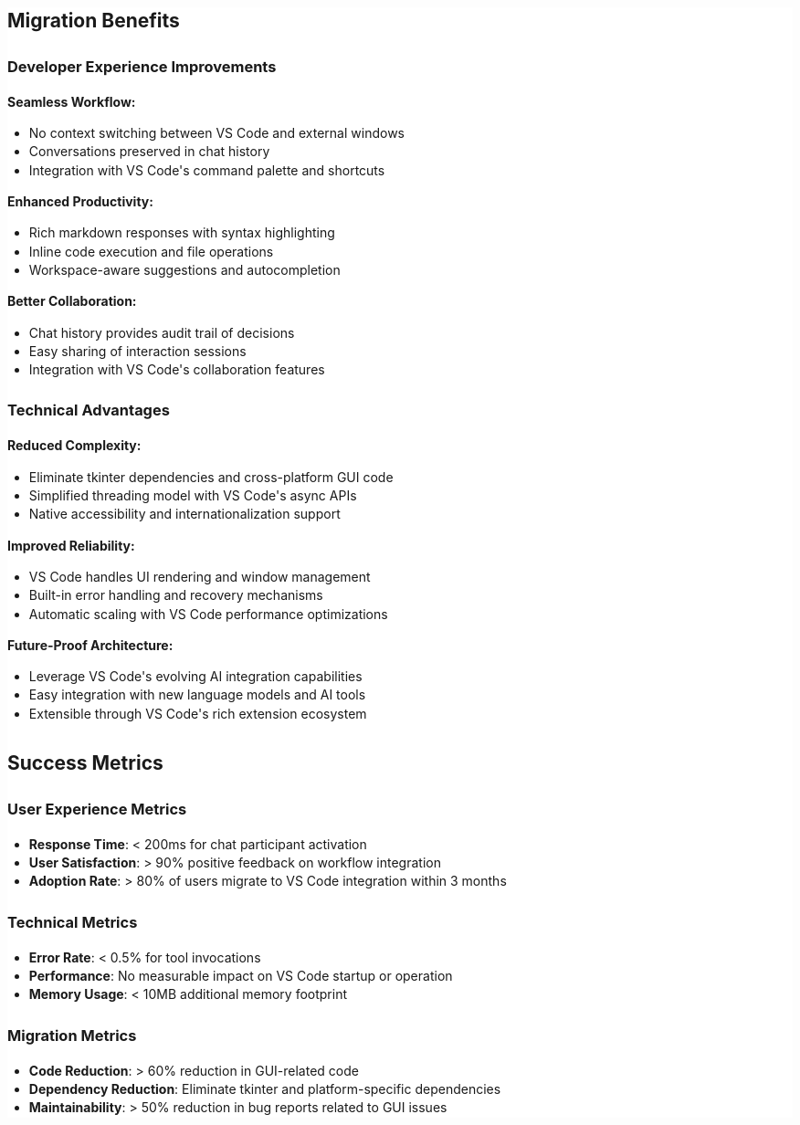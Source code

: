 ## Migration Benefits

### Developer Experience Improvements

**Seamless Workflow:**
- No context switching between VS Code and external windows
- Conversations preserved in chat history
- Integration with VS Code's command palette and shortcuts

**Enhanced Productivity:**
- Rich markdown responses with syntax highlighting
- Inline code execution and file operations
- Workspace-aware suggestions and autocompletion

**Better Collaboration:**
- Chat history provides audit trail of decisions
- Easy sharing of interaction sessions
- Integration with VS Code's collaboration features

### Technical Advantages

**Reduced Complexity:**
- Eliminate tkinter dependencies and cross-platform GUI code
- Simplified threading model with VS Code's async APIs
- Native accessibility and internationalization support

**Improved Reliability:**
- VS Code handles UI rendering and window management
- Built-in error handling and recovery mechanisms
- Automatic scaling with VS Code performance optimizations

**Future-Proof Architecture:**
- Leverage VS Code's evolving AI integration capabilities
- Easy integration with new language models and AI tools
- Extensible through VS Code's rich extension ecosystem

## Success Metrics

### User Experience Metrics
- **Response Time**: < 200ms for chat participant activation
- **User Satisfaction**: > 90% positive feedback on workflow integration
- **Adoption Rate**: > 80% of users migrate to VS Code integration within 3 months

### Technical Metrics
- **Error Rate**: < 0.5% for tool invocations
- **Performance**: No measurable impact on VS Code startup or operation
- **Memory Usage**: < 10MB additional memory footprint

### Migration Metrics
- **Code Reduction**: > 60% reduction in GUI-related code
- **Dependency Reduction**: Eliminate tkinter and platform-specific dependencies
- **Maintainability**: > 50% reduction in bug reports related to GUI issues
